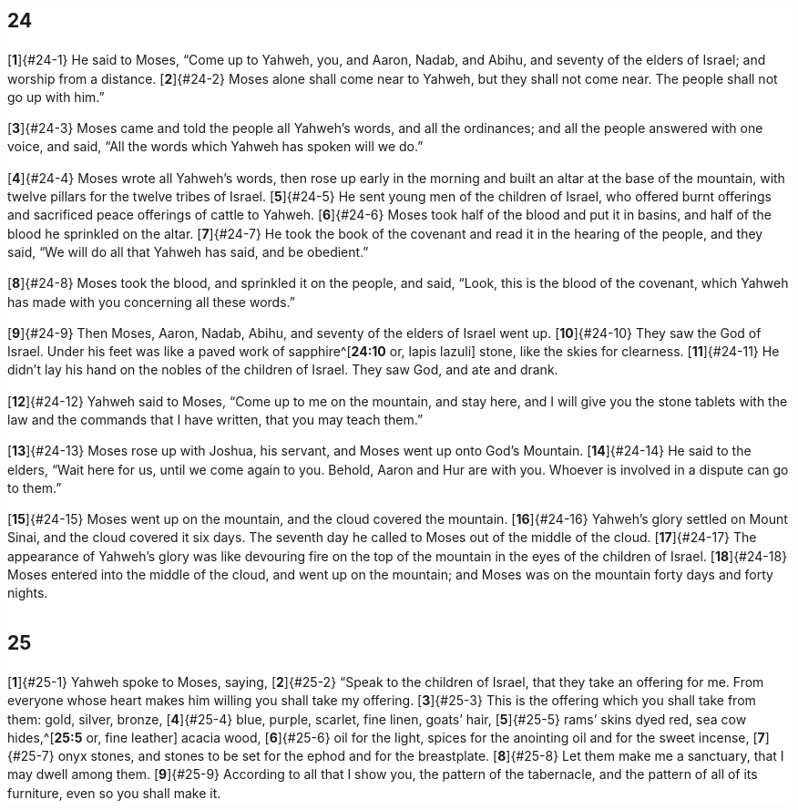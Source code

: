 ## 24 
[**1**]{#24-1} He said to Moses, “Come up to Yahweh, you, and Aaron, Nadab, and Abihu, and seventy of the elders of Israel; and worship from a distance. [**2**]{#24-2} Moses alone shall come near to Yahweh, but they shall not come near. The people shall not go up with him.” 

[**3**]{#24-3} Moses came and told the people all Yahweh’s words, and all the ordinances; and all the people answered with one voice, and said, “All the words which Yahweh has spoken will we do.” 

[**4**]{#24-4} Moses wrote all Yahweh’s words, then rose up early in the morning and built an altar at the base of the mountain, with twelve pillars for the twelve tribes of Israel. [**5**]{#24-5} He sent young men of the children of Israel, who offered burnt offerings and sacrificed peace offerings of cattle to Yahweh. [**6**]{#24-6} Moses took half of the blood and put it in basins, and half of the blood he sprinkled on the altar. [**7**]{#24-7} He took the book of the covenant and read it in the hearing of the people, and they said, “We will do all that Yahweh has said, and be obedient.” 

[**8**]{#24-8} Moses took the blood, and sprinkled it on the people, and said, “Look, this is the blood of the covenant, which Yahweh has made with you concerning all these words.” 

[**9**]{#24-9} Then Moses, Aaron, Nadab, Abihu, and seventy of the elders of Israel went up. [**10**]{#24-10} They saw the God of Israel. Under his feet was like a paved work of sapphire^[**24:10** or, lapis lazuli] stone, like the skies for clearness. [**11**]{#24-11} He didn’t lay his hand on the nobles of the children of Israel. They saw God, and ate and drank. 


[**12**]{#24-12} Yahweh said to Moses, “Come up to me on the mountain, and stay here, and I will give you the stone tablets with the law and the commands that I have written, that you may teach them.” 

[**13**]{#24-13} Moses rose up with Joshua, his servant, and Moses went up onto God’s Mountain. [**14**]{#24-14} He said to the elders, “Wait here for us, until we come again to you. Behold, Aaron and Hur are with you. Whoever is involved in a dispute can go to them.” 

[**15**]{#24-15} Moses went up on the mountain, and the cloud covered the mountain. [**16**]{#24-16} Yahweh’s glory settled on Mount Sinai, and the cloud covered it six days. The seventh day he called to Moses out of the middle of the cloud. [**17**]{#24-17} The appearance of Yahweh’s glory was like devouring fire on the top of the mountain in the eyes of the children of Israel. [**18**]{#24-18} Moses entered into the middle of the cloud, and went up on the mountain; and Moses was on the mountain forty days and forty nights. 

## 25 
[**1**]{#25-1} Yahweh spoke to Moses, saying, [**2**]{#25-2} “Speak to the children of Israel, that they take an offering for me. From everyone whose heart makes him willing you shall take my offering. [**3**]{#25-3} This is the offering which you shall take from them: gold, silver, bronze, [**4**]{#25-4} blue, purple, scarlet, fine linen, goats’ hair, [**5**]{#25-5} rams’ skins dyed red, sea cow hides,^[**25:5** or, fine leather] acacia wood, [**6**]{#25-6} oil for the light, spices for the anointing oil and for the sweet incense, [**7**]{#25-7} onyx stones, and stones to be set for the ephod and for the breastplate. [**8**]{#25-8} Let them make me a sanctuary, that I may dwell among them. [**9**]{#25-9} According to all that I show you, the pattern of the tabernacle, and the pattern of all of its furniture, even so you shall make it. 

